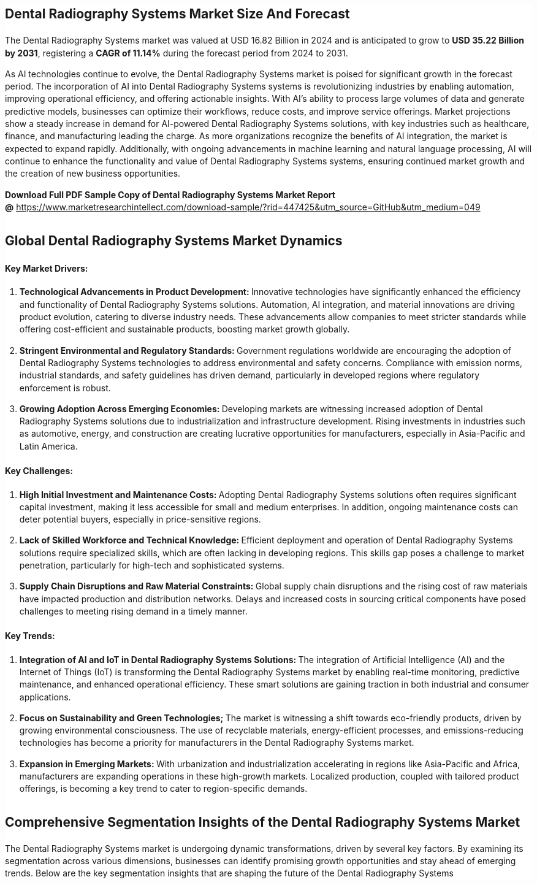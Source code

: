 <h2>Dental Radiography Systems Market Size And Forecast</h2><p>The Dental Radiography Systems market was valued at USD 16.82 Billion in 2024 and is anticipated to grow to <strong>USD 35.22 Billion by 2031</strong>, registering a <strong>CAGR of 11.14%</strong> during the forecast period from 2024 to 2031.</p><p>As AI technologies continue to evolve, the Dental Radiography Systems market is poised for significant growth in the forecast period. The incorporation of AI into Dental Radiography Systems systems is revolutionizing industries by enabling automation, improving operational efficiency, and offering actionable insights. With AI’s ability to process large volumes of data and generate predictive models, businesses can optimize their workflows, reduce costs, and improve service offerings. Market projections show a steady increase in demand for AI-powered Dental Radiography Systems solutions, with key industries such as healthcare, finance, and manufacturing leading the charge. As more organizations recognize the benefits of AI integration, the market is expected to expand rapidly. Additionally, with ongoing advancements in machine learning and natural language processing, AI will continue to enhance the functionality and value of Dental Radiography Systems systems, ensuring continued market growth and the creation of new business opportunities.</p><p><strong>Download Full PDF Sample Copy of Dental Radiography Systems Market Report @</strong>&nbsp;<a href="https://www.marketresearchintellect.com/download-sample/?rid=447425&amp;utm_source=GitHub&amp;utm_medium=049">https://www.marketresearchintellect.com/download-sample/?rid=447425&amp;utm_source=GitHub&amp;utm_medium=049</a></p><h2>Global Dental Radiography Systems Market Dynamics</h2><h4><strong>Key Market Drivers:</strong></h4><ol><li><p><strong>Technological Advancements in Product Development:&nbsp;</strong>Innovative technologies have significantly enhanced the efficiency and functionality of Dental Radiography Systems solutions. Automation, AI integration, and material innovations are driving product evolution, catering to diverse industry needs. These advancements allow companies to meet stricter standards while offering cost-efficient and sustainable products, boosting market growth globally.</p></li><li><p><strong>Stringent Environmental and Regulatory Standards:&nbsp;</strong>Government regulations worldwide are encouraging the adoption of Dental Radiography Systems technologies to address environmental and safety concerns. Compliance with emission norms, industrial standards, and safety guidelines has driven demand, particularly in developed regions where regulatory enforcement is robust.</p></li><li><p><strong>Growing Adoption Across Emerging Economies:&nbsp;</strong>Developing markets are witnessing increased adoption of Dental Radiography Systems solutions due to industrialization and infrastructure development. Rising investments in industries such as automotive, energy, and construction are creating lucrative opportunities for manufacturers, especially in Asia-Pacific and Latin America.</p></li></ol><h4><strong>Key Challenges:</strong></h4><ol><li><p><strong>High Initial Investment and Maintenance Costs:&nbsp;</strong>Adopting Dental Radiography Systems solutions often requires significant capital investment, making it less accessible for small and medium enterprises. In addition, ongoing maintenance costs can deter potential buyers, especially in price-sensitive regions.</p></li><li><p><strong>Lack of Skilled Workforce and Technical Knowledge:&nbsp;</strong>Efficient deployment and operation of Dental Radiography Systems solutions require specialized skills, which are often lacking in developing regions. This skills gap poses a challenge to market penetration, particularly for high-tech and sophisticated systems.</p></li><li><p><strong>Supply Chain Disruptions and Raw Material Constraints:&nbsp;</strong>Global supply chain disruptions and the rising cost of raw materials have impacted production and distribution networks. Delays and increased costs in sourcing critical components have posed challenges to meeting rising demand in a timely manner.</p></li></ol><h4><strong>Key Trends:</strong></h4><ol><li><p><strong>Integration of AI and IoT in Dental Radiography Systems Solutions:&nbsp;</strong>The integration of Artificial Intelligence (AI) and the Internet of Things (IoT) is transforming the Dental Radiography Systems market by enabling real-time monitoring, predictive maintenance, and enhanced operational efficiency. These smart solutions are gaining traction in both industrial and consumer applications.</p></li><li><p><strong>Focus on Sustainability and Green Technologies;&nbsp;</strong>The market is witnessing a shift towards eco-friendly products, driven by growing environmental consciousness. The use of recyclable materials, energy-efficient processes, and emissions-reducing technologies has become a priority for manufacturers in the Dental Radiography Systems market.</p></li><li><p><strong>Expansion in Emerging Markets:&nbsp;</strong>With urbanization and industrialization accelerating in regions like Asia-Pacific and Africa, manufacturers are expanding operations in these high-growth markets. Localized production, coupled with tailored product offerings, is becoming a key trend to cater to region-specific demands.</p></li></ol><div class="article-main__content" data-test-id="publishing-text-block"><h2>Comprehensive Segmentation Insights of the Dental Radiography Systems Market</h2><p>The Dental Radiography Systems market is undergoing dynamic transformations, driven by several key factors. By examining its segmentation across various dimensions, businesses can identify promising growth opportunities and stay ahead of emerging trends. Below are the key segmentation insights that are shaping the future of the Dental Radiography Systems
